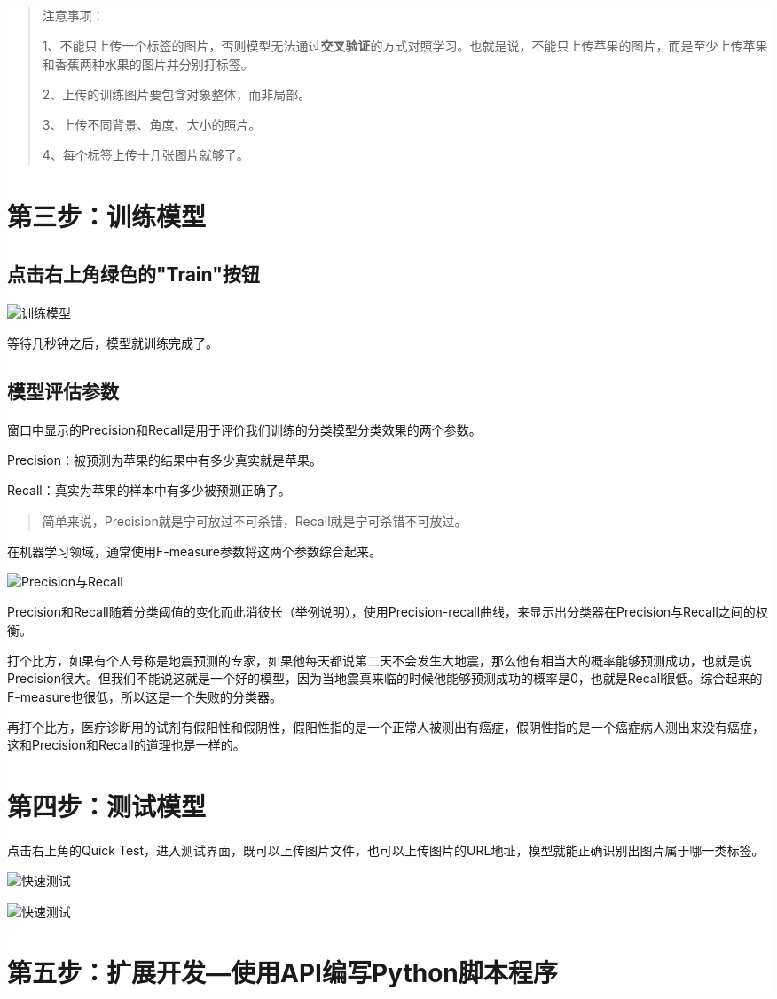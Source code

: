 > 注意事项：
>
> 1、不能只上传一个标签的图片，否则模型无法通过**交叉验证**的方式对照学习。也就是说，不能只上传苹果的图片，而是至少上传苹果和香蕉两种水果的图片并分别打标签。
>
> 2、上传的训练图片要包含对象整体，而非局部。
>
> 3、上传不同背景、角度、大小的照片。
>
> 4、每个标签上传十几张图片就够了。



# 第三步：训练模型

## 点击右上角绿色的"Train"按钮

![训练模型](https://upload-images.jianshu.io/upload_images/13714448-b9ed2f5683eb1cf0.png?imageMogr2/auto-orient/strip%7CimageView2/2/w/1240)

等待几秒钟之后，模型就训练完成了。

## 模型评估参数

窗口中显示的Precision和Recall是用于评价我们训练的分类模型分类效果的两个参数。

Precision：被预测为苹果的结果中有多少真实就是苹果。

Recall：真实为苹果的样本中有多少被预测正确了。

> 简单来说，Precision就是宁可放过不可杀错，Recall就是宁可杀错不可放过。

在机器学习领域，通常使用F-measure参数将这两个参数综合起来。

![Precision与Recall](https://upload-images.jianshu.io/upload_images/13714448-a746e7d6eee8c1e1.png?imageMogr2/auto-orient/strip%7CimageView2/2/w/1240)



Precision和Recall随着分类阈值的变化而此消彼长（举例说明），使用Precision-recall曲线，来显示出分类器在Precision与Recall之间的权衡。 

打个比方，如果有个人号称是地震预测的专家，如果他每天都说第二天不会发生大地震，那么他有相当大的概率能够预测成功，也就是说Precision很大。但我们不能说这就是一个好的模型，因为当地震真来临的时候他能够预测成功的概率是0，也就是Recall很低。综合起来的F-measure也很低，所以这是一个失败的分类器。

再打个比方，医疗诊断用的试剂有假阳性和假阴性，假阳性指的是一个正常人被测出有癌症，假阴性指的是一个癌症病人测出来没有癌症，这和Precision和Recall的道理也是一样的。



# 第四步：测试模型

点击右上角的Quick Test，进入测试界面，既可以上传图片文件，也可以上传图片的URL地址，模型就能正确识别出图片属于哪一类标签。

![快速测试](https://upload-images.jianshu.io/upload_images/13714448-9ab81bb7eaf5f279.png?imageMogr2/auto-orient/strip%7CimageView2/2/w/1240)

![快速测试](https://upload-images.jianshu.io/upload_images/13714448-b9e025dd858b0a20.png?imageMogr2/auto-orient/strip%7CimageView2/2/w/1240)

# 第五步：扩展开发—使用API编写Python脚本程序
